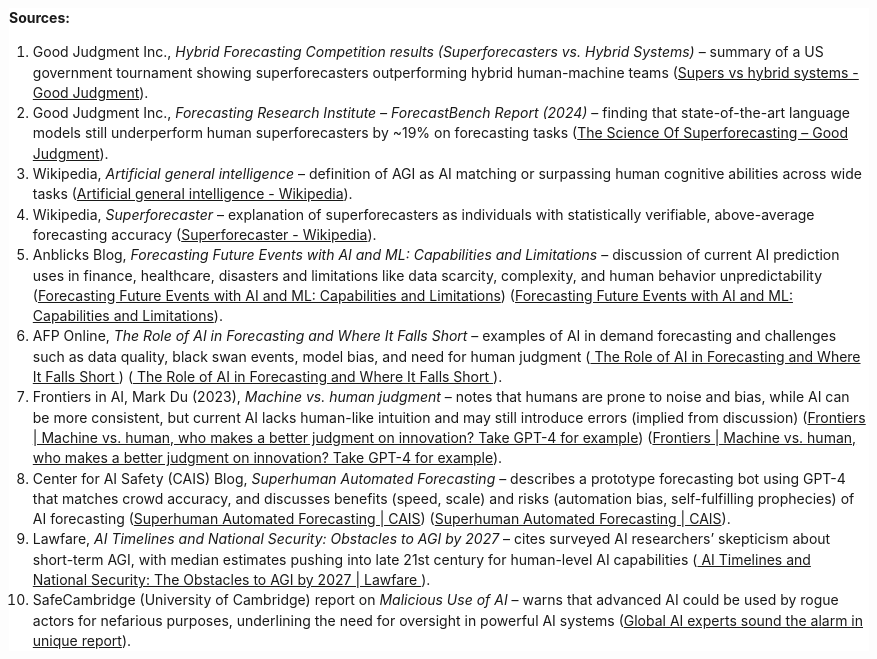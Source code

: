 **Sources:**

1. Good Judgment Inc., *Hybrid Forecasting Competition results (Superforecasters vs. Hybrid Systems)* – summary of a US government tournament showing superforecasters outperforming hybrid human-machine teams ([Supers vs hybrid systems - Good Judgment](https://goodjudgment.com/resources/the-superforecasters-track-record/supers-vs-hybrid-systems/#:~:text=In%20a%20US,later%2C%20the%20results%20were%20clear)).  
2. Good Judgment Inc., *Forecasting Research Institute – ForecastBench Report (2024)* – finding that state-of-the-art language models still underperform human superforecasters by ~19% on forecasting tasks ([The Science Of Superforecasting – Good Judgment](https://goodjudgment.com/about/the-science-of-superforecasting/#:~:text=%282024%29%20arxiv)).  
3. Wikipedia, *Artificial general intelligence* – definition of AGI as AI matching or surpassing human cognitive abilities across wide tasks ([Artificial general intelligence - Wikipedia](https://en.wikipedia.org/wiki/Artificial_general_intelligence#:~:text=Artificial%20general%20intelligence%20,the%20definitions%20of%20%20162)).  
4. Wikipedia, *Superforecaster* – explanation of superforecasters as individuals with statistically verifiable, above-average forecasting accuracy ([Superforecaster - Wikipedia](https://en.wikipedia.org/wiki/Superforecaster#:~:text=Forecasters%20whose%20results%20are%20more,accurate%20than%20average)).  
5. Anblicks Blog, *Forecasting Future Events with AI and ML: Capabilities and Limitations* – discussion of current AI prediction uses in finance, healthcare, disasters and limitations like data scarcity, complexity, and human behavior unpredictability ([Forecasting Future Events with AI and ML: Capabilities and Limitations](https://www.anblicks.com/blog/forecasting-future-events-with-ai-and-ml/#:~:text=Nowadays%C2%A0predictions%20using%20ML%20and%20AI%C2%A0are,that%20need%20to%20be%20overcome)) ([Forecasting Future Events with AI and ML: Capabilities and Limitations](https://www.anblicks.com/blog/forecasting-future-events-with-ai-and-ml/#:~:text=1,events%20depend%20on%20human%20behavior)).  
6. AFP Online, *The Role of AI in Forecasting and Where It Falls Short* – examples of AI in demand forecasting and challenges such as data quality, black swan events, model bias, and need for human judgment ([
	The Role of AI in Forecasting and Where It Falls Short
](https://www.afponline.org/training-resources/resources/articles/Details/the-role-of-ai-in-forecasting-and-where-it-falls-short#:~:text=Volatility%20and%20Uncertainty%3A%20Financial%20markets,the%20pattern%20of%20historical%20data)) ([
	The Role of AI in Forecasting and Where It Falls Short
](https://www.afponline.org/training-resources/resources/articles/Details/the-role-of-ai-in-forecasting-and-where-it-falls-short#:~:text=Human%20Expertise%20and%20Judgment%3A%20While,a%20struggle%20for%20AI%20models)).  
7. Frontiers in AI, Mark Du (2023), *Machine vs. human judgment* – notes that humans are prone to noise and bias, while AI can be more consistent, but current AI lacks human-like intuition and may still introduce errors (implied from discussion) ([Frontiers | Machine vs. human, who makes a better judgment on innovation? Take GPT-4 for example](https://www.frontiersin.org/journals/artificial-intelligence/articles/10.3389/frai.2023.1206516/full#:~:text=Results%3A%20Evidence%20indicates%20that%20humans,data%20and%20employ%20logical%20algorithms)) ([Frontiers | Machine vs. human, who makes a better judgment on innovation? Take GPT-4 for example](https://www.frontiersin.org/journals/artificial-intelligence/articles/10.3389/frai.2023.1206516/full#:~:text=less%20noise%20than%20humans%20due,and%20promote%20more%20effective%20and)).  
8. Center for AI Safety (CAIS) Blog, *Superhuman Automated Forecasting* – describes a prototype forecasting bot using GPT-4 that matches crowd accuracy, and discusses benefits (speed, scale) and risks (automation bias, self-fulfilling prophecies) of AI forecasting ([Superhuman Automated Forecasting | CAIS](https://www.safe.ai/blog/forecasting#:~:text=87.0,markets%2C%20and%20they%E2%80%99re%20similarly%20accurate)) ([Superhuman Automated Forecasting | CAIS](https://www.safe.ai/blog/forecasting#:~:text=AIs%20are%20also%20known%20to,a)).  
9. Lawfare, *AI Timelines and National Security: Obstacles to AGI by 2027* – cites surveyed AI researchers’ skepticism about short-term AGI, with median estimates pushing into late 21st century for human-level AI capabilities ([
	AI Timelines and National Security: The Obstacles to AGI by 2027 | Lawfare
](https://www.lawfaremedia.org/article/ai-timelines-and-national-security--the-obstacles-to-agi-by-2027#:~:text=Even%20delaying%20the%20date%20of,could%20skew%20responses%20toward%20rapid)).  
10. SafeCambridge (University of Cambridge) report on *Malicious Use of AI* – warns that advanced AI could be used by rogue actors for nefarious purposes, underlining the need for oversight in powerful AI systems ([Global AI experts sound the alarm in unique report](https://www.cam.ac.uk/stories/malicious-ai-report#:~:text=Global%20AI%20experts%20sound%20the,rogue%20states%2C%20criminals%2C%20and%20terrorists)).  

